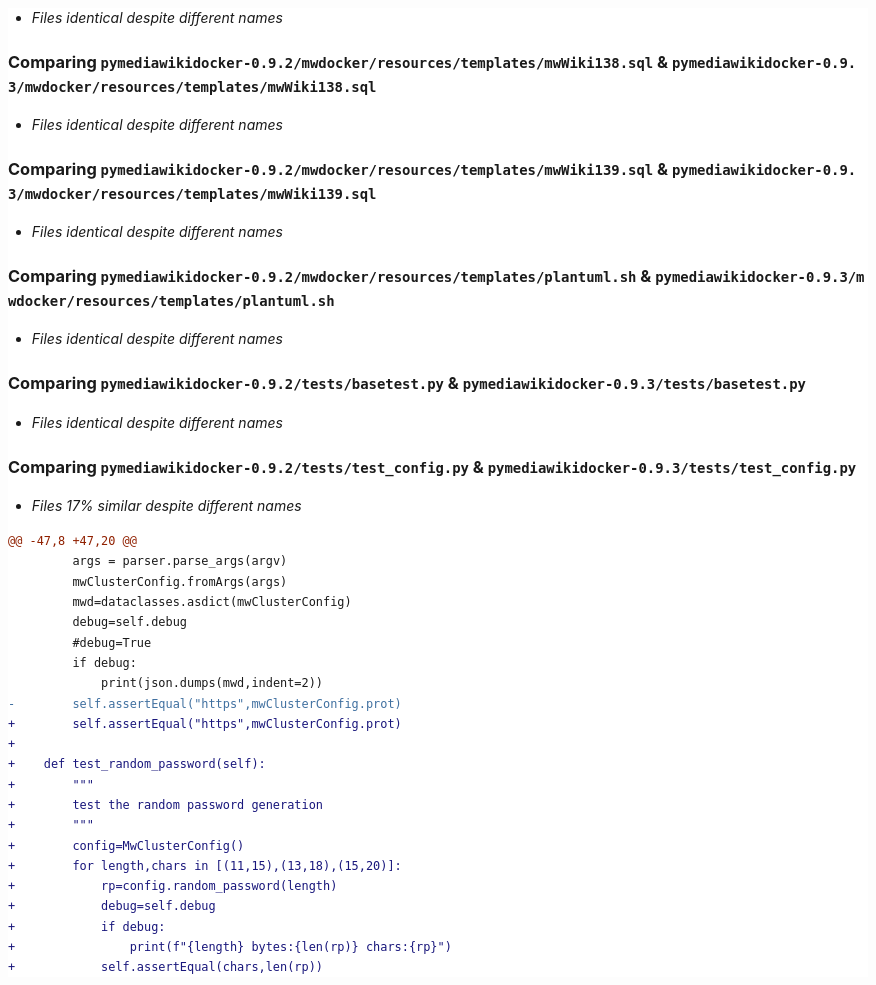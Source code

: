  * *Files identical despite different names*

### Comparing `pymediawikidocker-0.9.2/mwdocker/resources/templates/mwWiki138.sql` & `pymediawikidocker-0.9.3/mwdocker/resources/templates/mwWiki138.sql`

 * *Files identical despite different names*

### Comparing `pymediawikidocker-0.9.2/mwdocker/resources/templates/mwWiki139.sql` & `pymediawikidocker-0.9.3/mwdocker/resources/templates/mwWiki139.sql`

 * *Files identical despite different names*

### Comparing `pymediawikidocker-0.9.2/mwdocker/resources/templates/plantuml.sh` & `pymediawikidocker-0.9.3/mwdocker/resources/templates/plantuml.sh`

 * *Files identical despite different names*

### Comparing `pymediawikidocker-0.9.2/tests/basetest.py` & `pymediawikidocker-0.9.3/tests/basetest.py`

 * *Files identical despite different names*

### Comparing `pymediawikidocker-0.9.2/tests/test_config.py` & `pymediawikidocker-0.9.3/tests/test_config.py`

 * *Files 17% similar despite different names*

```diff
@@ -47,8 +47,20 @@
         args = parser.parse_args(argv)
         mwClusterConfig.fromArgs(args)
         mwd=dataclasses.asdict(mwClusterConfig)
         debug=self.debug
         #debug=True
         if debug:
             print(json.dumps(mwd,indent=2))
-        self.assertEqual("https",mwClusterConfig.prot)
+        self.assertEqual("https",mwClusterConfig.prot)
+        
+    def test_random_password(self):
+        """
+        test the random password generation
+        """
+        config=MwClusterConfig()
+        for length,chars in [(11,15),(13,18),(15,20)]:
+            rp=config.random_password(length)
+            debug=self.debug
+            if debug:
+                print(f"{length} bytes:{len(rp)} chars:{rp}")
+            self.assertEqual(chars,len(rp))
```
